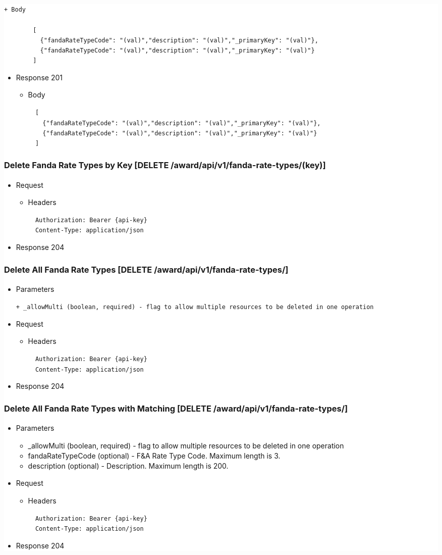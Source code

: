     + Body
    
            [
              {"fandaRateTypeCode": "(val)","description": "(val)","_primaryKey": "(val)"},
              {"fandaRateTypeCode": "(val)","description": "(val)","_primaryKey": "(val)"}
            ]
			
+ Response 201
    
    + Body
            
            [
              {"fandaRateTypeCode": "(val)","description": "(val)","_primaryKey": "(val)"},
              {"fandaRateTypeCode": "(val)","description": "(val)","_primaryKey": "(val)"}
            ]
            
### Delete Fanda Rate Types by Key [DELETE /award/api/v1/fanda-rate-types/(key)]
	 
+ Request

    + Headers

            Authorization: Bearer {api-key}
            Content-Type: application/json

+ Response 204

### Delete All Fanda Rate Types [DELETE /award/api/v1/fanda-rate-types/]

+ Parameters

      + _allowMulti (boolean, required) - flag to allow multiple resources to be deleted in one operation

+ Request

    + Headers

            Authorization: Bearer {api-key}
            Content-Type: application/json

+ Response 204

### Delete All Fanda Rate Types with Matching [DELETE /award/api/v1/fanda-rate-types/]

+ Parameters

    + _allowMulti (boolean, required) - flag to allow multiple resources to be deleted in one operation
    + fandaRateTypeCode (optional) - F&A Rate Type Code. Maximum length is 3.
    + description (optional) - Description. Maximum length is 200.

      
+ Request

    + Headers

            Authorization: Bearer {api-key}
            Content-Type: application/json

+ Response 204
